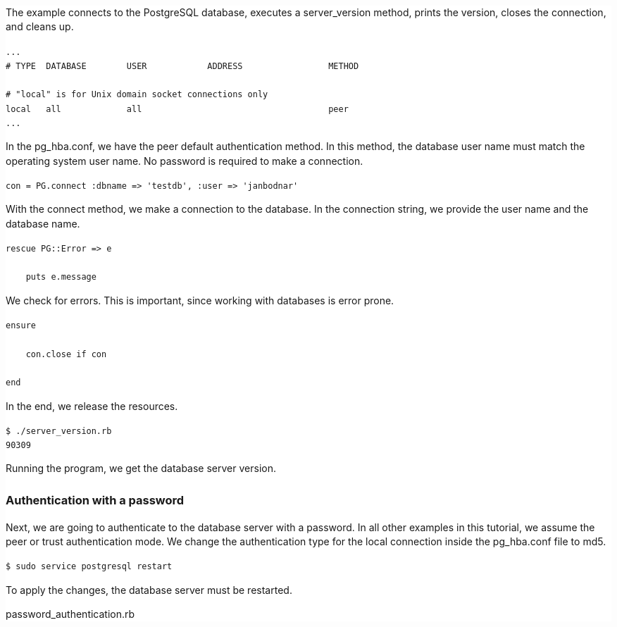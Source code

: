 The example connects to the PostgreSQL database, executes a server_version method, prints the version, closes the connection, and cleans up.  
  
```  
...  
# TYPE  DATABASE        USER            ADDRESS                 METHOD  
  
# "local" is for Unix domain socket connections only  
local   all             all                                     peer  
...  
```  
  
In the pg_hba.conf, we have the peer default authentication method. In this method, the database user name must match the operating system user name. No password is required to make a connection.  
  
```  
con = PG.connect :dbname => 'testdb', :user => 'janbodnar'  
```  
  
With the connect method, we make a connection to the database. In the connection string, we provide the user name and the database name.  
  
```  
rescue PG::Error => e  
  
    puts e.message   
```  
  
We check for errors. This is important, since working with databases is error prone.  
  
```  
ensure  
  
    con.close if con  
      
end  
```  
  
In the end, we release the resources.  
  
```  
$ ./server_version.rb   
90309  
```  
  
Running the program, we get the database server version.  
  
### Authentication with a password  
  
Next, we are going to authenticate to the database server with a password. In all other examples in this tutorial, we assume the peer or trust authentication mode. We change the authentication type for the local connection inside the pg_hba.conf file to md5.  
  
```  
$ sudo service postgresql restart  
```  
  
To apply the changes, the database server must be restarted.  
    
password_authentication.rb  
  